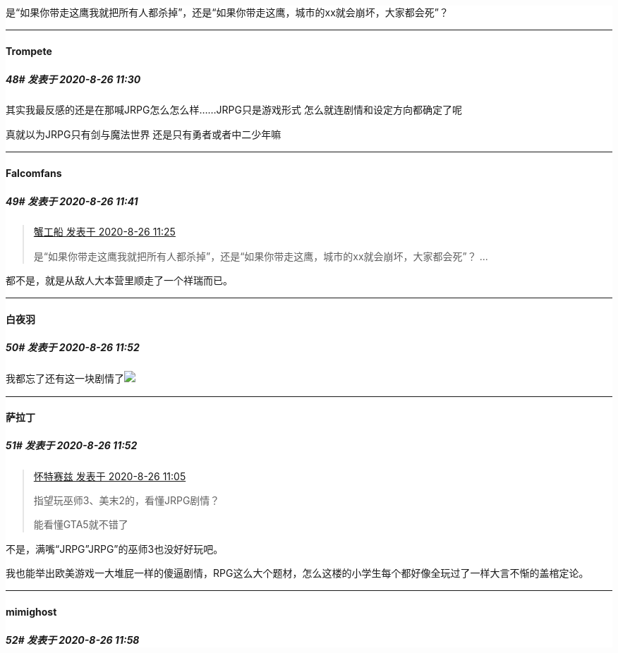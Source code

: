 
是“如果你带走这鹰我就把所有人都杀掉”，还是“如果你带走这鹰，城市的xx就会崩坏，大家都会死”？


-----

####  Trompete  
##### 48#       发表于 2020-8-26 11:30


其实我最反感的还是在那喊JRPG怎么怎么样……JRPG只是游戏形式 怎么就连剧情和设定方向都确定了呢


真就以为JRPG只有剑与魔法世界 还是只有勇者或者中二少年嘛


-----

####  Falcomfans  
##### 49#       发表于 2020-8-26 11:41


<blockquote><a href="httphttps://bbs.saraba1st.com/2b/forum.php?mod=redirect&amp;goto=findpost&amp;pid=48553648&amp;ptid=1956589" target="_blank">蟹工船 发表于 2020-8-26 11:25</a>

是“如果你带走这鹰我就把所有人都杀掉”，还是“如果你带走这鹰，城市的xx就会崩坏，大家都会死”？ ...</blockquote>
都不是，就是从敌人大本营里顺走了一个祥瑞而已。


-----

####  白夜羽  
##### 50#       发表于 2020-8-26 11:52


我都忘了还有这一块剧情了<img src="https://static.saraba1st.com/image/smiley/face2017/068.png" referrerpolicy="no-referrer">


-----

####  萨拉丁  
##### 51#       发表于 2020-8-26 11:52


<blockquote><a href="httphttps://bbs.saraba1st.com/2b/forum.php?mod=redirect&amp;goto=findpost&amp;pid=48553413&amp;ptid=1956589" target="_blank">怀特赛兹 发表于 2020-8-26 11:05</a>

指望玩巫师3、美末2的，看懂JRPG剧情？


能看懂GTA5就不错了</blockquote>
不是，满嘴“JRPG”JRPG”的巫师3也没好好玩吧。


我也能举出欧美游戏一大堆屁一样的傻逼剧情，RPG这么大个题材，怎么这楼的小学生每个都好像全玩过了一样大言不惭的盖棺定论。


-----

####  mimighost  
##### 52#       发表于 2020-8-26 11:58
